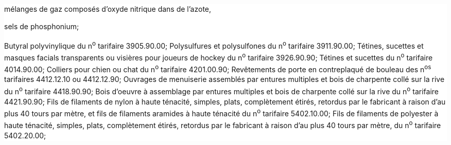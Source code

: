 mélanges de gaz composés d’oxyde nitrique dans de l’azote,

sels de phosphonium;

</td>
<td></td>
<td></td>
</tr>
<tr>
<td>Butyral polyvinylique du n<sup>o</sup> tarifaire 3905.90.00;</td>
<td></td>
<td></td>
</tr>
<tr>
<td>Polysulfures et polysulfones du n<sup>o</sup> tarifaire 3911.90.00;</td>
<td></td>
<td></td>
</tr>
<tr>
<td>Tétines, sucettes et masques facials transparents ou visières pour joueurs de hockey du n<sup>o</sup> tarifaire 3926.90.90;</td>
<td></td>
<td></td>
</tr>
<tr>
<td>Tétines et sucettes du n<sup>o</sup> tarifaire 4014.90.00;</td>
<td></td>
<td></td>
</tr>
<tr>
<td>Colliers pour chien ou chat du n<sup>o</sup> tarifaire 4201.00.90;</td>
<td></td>
<td></td>
</tr>
<tr>
<td>Revêtements de porte en contreplaqué de bouleau des n<sup>os</sup> tarifaires 4412.12.10 ou 4412.12.90;</td>
<td></td>
<td></td>
</tr>
<tr>
<td>Ouvrages de menuiserie assemblés par entures multiples et bois de charpente collé sur la rive du n<sup>o</sup> tarifaire 4418.90.90;</td>
<td></td>
<td></td>
</tr>
<tr>
<td>Bois d’oeuvre à assemblage par entures multiples et bois de charpente collé sur la rive du n<sup>o</sup> tarifaire 4421.90.90;</td>
<td></td>
<td></td>
</tr>
<tr>
<td>Fils de filaments de nylon à haute ténacité, simples, plats, complètement étirés, retordus par le fabricant à raison d’au plus 40 tours par mètre, et fils de filaments aramides à haute ténacité du n<sup>o</sup> tarifaire 5402.10.00;</td>
<td></td>
<td></td>
</tr>
<tr>
<td>Fils de filaments de polyester à haute ténacité, simples, plats, complètement étirés, retordus par le fabricant à raison d’au plus 40 tours par mètre, du n<sup>o</sup> tarifaire 5402.20.00;</td>
<td></td>
<td></td>